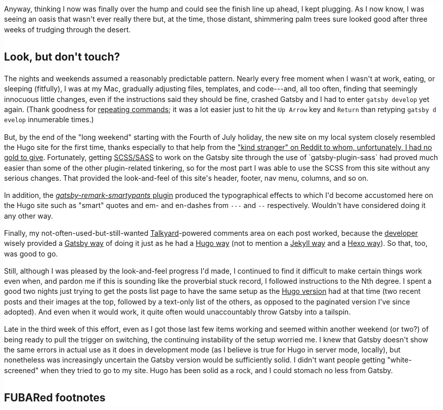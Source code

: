 Anyway, thinking I now was finally over the hump and could see the finish line up ahead, I kept plugging. As I now know, I was seeing an oasis that wasn't ever really there but, at the time, those distant, shimmering palm trees sure looked good after three weeks of trudging through the desert.

## Look, but don't touch?

The nights and weekends assumed a reasonably predictable pattern. Nearly every free moment when I wasn't at work, eating, or sleeping (fitfully), I was at my Mac, gradually adjusting files, templates, and code---and, all too often, finding that seemingly innocuous little changes, even if the instructions said they should be fine, crashed Gatsby and I had to enter `gatsby develop` yet again. (Thank goodness for [repeating commands](https://www.ostechnix.com/5-ways-repeat-last-command-linux/); it was a lot easier just to hit the `Up Arrow` key and `Return` than retyping `gatsby develop` innumerable times.)

But, by the end of the "long weekend" starting with the Fourth of July holiday, the new site on my local system closely resembled the Hugo site for the first time, thanks especially to that help from the ["kind stranger" on Reddit to whom, unfortunately, I had no gold to give](https://knowyourmeme.com/memes/edit-thanks-for-the-gold-kind-stranger). Fortunately, getting [SCSS/SASS](https://en.wikipedia.org/wiki/Sass_(stylesheet_language)) to work on the Gatsby site through the use of `gatsby-plugin-sass` had proved much easier than some of the other plugin-related tinkering, so for the most part I was able to use the SCSS from this site without any serious changes. That provided the look-and-feel of this site's header, footer, nav menu, columns, and so on.

In addition, the [*gatsby-remark-smartypants* plugin](https://www.gatsbyjs.org/packages/gatsby-remark-smartypants/) produced the typographical effects to which I'd become accustomed here on the Hugo site such as "smart" quotes and em- and en-dashes from `---` and `--` respectively. Wouldn't have considered doing it any other way.

Finally, my not-often-used-but-still-wanted [Talkyard](https://www.talkyard.io)-powered comments area on each post worked, because the [developer](https://twitter.com/kajmagnus3) wisely provided a [Gatsby way](https://gatsby-demo.talkyard.io/demo-and-installation/) of doing it just as he had a [Hugo way](https://hugo-demo.talkyard.io/posts/demo-and-instructions/) (not to mention a [Jekyll way](https://jekyll-demo.talkyard.io/2018/01/09/installation-instructions.html) and a [Hexo way](https://hexo-demo.talkyard.io/2018/01/04/demo-and-instructions/)). So that, too, was good to go.

Still, although I was pleased by the look-and-feel progress I'd made, I continued to find it difficult to make certain things work even when, and pardon me if this is sounding like the proverbial stuck record, I followed instructions to the Nth degree. I spent a good two nights just trying to get the posts list page to have the same setup as the [Hugo version](/posts) had at that time (two recent posts and their images at the top, followed by a text-only list of the others, as opposed to the paginated version I've since adopted). And even when it would work, it quite often would unaccountably throw Gatsby into a tailspin.

Late in the third week of this effort, even as I got those last few items working and seemed within another weekend (or two?) of being ready to pull the trigger on switching, the continuing instability of the setup worried me. I knew that Gatsby doesn't show the same errors in actual use as it does in development mode (as I believe is true for Hugo in server mode, locally), but nonetheless was increasingly uncertain the Gatsby version would be sufficiently solid. I didn't want people getting "white-screened" when they tried to go to my site. Hugo has been solid as a rock, and I could stomach no less from Gatsby.

## FUBARed footnotes
